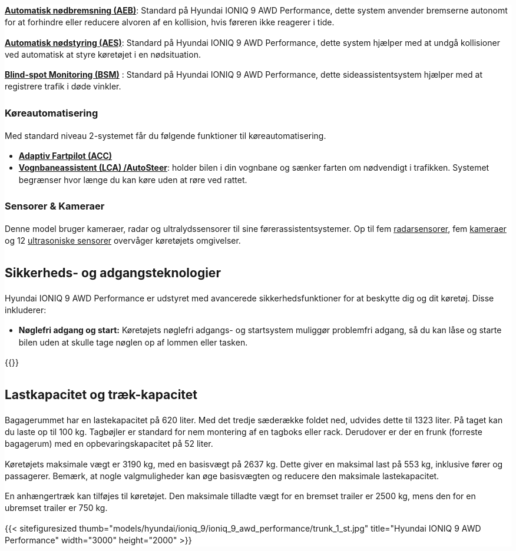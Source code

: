 [**Automatisk nødbremsning (AEB)**](../../../../technology/driverassistance/automaticemergencybraking/): Standard på Hyundai IONIQ 9 AWD Performance, dette system anvender bremserne autonomt for at forhindre eller reducere alvoren af en kollision, hvis føreren ikke reagerer i tide.

[**Automatisk nødstyring (AES)**](../../../../technology/driverassistance/automaticemergencysteering/): Standard på Hyundai IONIQ 9 AWD Performance, dette system hjælper med at undgå kollisioner ved automatisk at styre køretøjet i en nødsituation.

[**Blind-spot Monitoring (BSM)**](../../../../technology/driverassistance/blindspotmonitoring/) : Standard på Hyundai IONIQ 9 AWD Performance, dette sideassistentsystem hjælper med at registrere trafik i døde vinkler.

### Køreautomatisering

Med standard  niveau 2-systemet får du følgende funktioner til køreautomatisering.

- [**Adaptiv Fartpilot (ACC)**](../../../../technology/driverassistance/adaptivecruisecontrol/)
- [**Vognbaneassistent (LCA) /AutoSteer**](../../../../technology/driverassistance/autosteer/): holder bilen i din vognbane og sænker farten om nødvendigt i trafikken. Systemet begrænser hvor længe du kan køre uden at røre ved rattet.

### Sensorer & Kameraer

Denne model bruger kameraer, radar og ultralydssensorer til sine førerassistentsystemer.
Op til fem [radarsensorer](../../../../technology/sensorsandcameras/radar/), fem [kameraer](../../../../technology/sensorsandcameras/cameras/) og 12 [ultrasoniske sensorer](../../../../technology/sensorsandcameras/ultrasonic/) overvåger køretøjets omgivelser.

## Sikkerheds- og adgangsteknologier

Hyundai IONIQ 9 AWD Performance er udstyret med avancerede sikkerhedsfunktioner for at beskytte dig og dit køretøj. Disse inkluderer:

- **Nøglefri adgang og start:** Køretøjets nøglefri adgangs- og startsystem muliggør problemfri adgang, så du kan låse og starte bilen uden at skulle tage nøglen op af lommen eller tasken.

{{<evkxdisplayaddarticle />}}

## Lastkapacitet og træk-kapacitet

Bagagerummet har en lastekapacitet på 620 liter. Med det tredje sæderække foldet ned, udvides dette til 1323 liter. På taget kan du laste op til 100 kg. Tagbøjler er standard for nem montering af en tagboks eller rack. Derudover er der en frunk (forreste bagagerum) med en opbevaringskapacitet på 52 liter.

Køretøjets maksimale vægt er 3190 kg, med en basisvægt på 2637 kg. Dette giver en maksimal last på 553 kg, inklusive fører og passagerer. Bemærk, at nogle valgmuligheder kan øge basisvægten og reducere den maksimale lastekapacitet.

En anhængertræk kan tilføjes til køretøjet. Den maksimale tilladte vægt for en bremset trailer er 2500 kg, mens den for en ubremset trailer er 750 kg.

{{< sitefiguresized thumb="models/hyundai/ioniq_9/ioniq_9_awd_performance/trunk_1_st.jpg" title="Hyundai IONIQ 9 AWD Performance" width="3000" height="2000"  >}}
